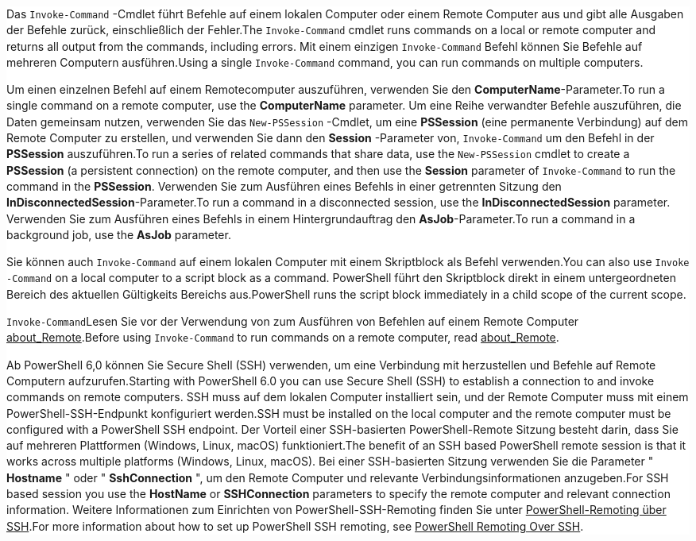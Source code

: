 <span data-ttu-id="a339a-124">Das `Invoke-Command` -Cmdlet führt Befehle auf einem lokalen Computer oder einem Remote Computer aus und gibt alle Ausgaben der Befehle zurück, einschließlich der Fehler.</span><span class="sxs-lookup"><span data-stu-id="a339a-124">The `Invoke-Command` cmdlet runs commands on a local or remote computer and returns all output from the commands, including errors.</span></span> <span data-ttu-id="a339a-125">Mit einem einzigen `Invoke-Command` Befehl können Sie Befehle auf mehreren Computern ausführen.</span><span class="sxs-lookup"><span data-stu-id="a339a-125">Using a single `Invoke-Command` command, you can run commands on multiple computers.</span></span>

<span data-ttu-id="a339a-126">Um einen einzelnen Befehl auf einem Remotecomputer auszuführen, verwenden Sie den **ComputerName**-Parameter.</span><span class="sxs-lookup"><span data-stu-id="a339a-126">To run a single command on a remote computer, use the **ComputerName** parameter.</span></span> <span data-ttu-id="a339a-127">Um eine Reihe verwandter Befehle auszuführen, die Daten gemeinsam nutzen, verwenden Sie das `New-PSSession` -Cmdlet, um eine **PSSession** (eine permanente Verbindung) auf dem Remote Computer zu erstellen, und verwenden Sie dann den **Session** -Parameter von, `Invoke-Command` um den Befehl in der **PSSession** auszuführen.</span><span class="sxs-lookup"><span data-stu-id="a339a-127">To run a series of related commands that share data, use the `New-PSSession` cmdlet to create a **PSSession** (a persistent connection) on the remote computer, and then use the **Session** parameter of `Invoke-Command` to run the command in the **PSSession**.</span></span> <span data-ttu-id="a339a-128">Verwenden Sie zum Ausführen eines Befehls in einer getrennten Sitzung den **InDisconnectedSession**-Parameter.</span><span class="sxs-lookup"><span data-stu-id="a339a-128">To run a command in a disconnected session, use the **InDisconnectedSession** parameter.</span></span> <span data-ttu-id="a339a-129">Verwenden Sie zum Ausführen eines Befehls in einem Hintergrundauftrag den **AsJob**-Parameter.</span><span class="sxs-lookup"><span data-stu-id="a339a-129">To run a command in a background job, use the **AsJob** parameter.</span></span>

<span data-ttu-id="a339a-130">Sie können auch `Invoke-Command` auf einem lokalen Computer mit einem Skriptblock als Befehl verwenden.</span><span class="sxs-lookup"><span data-stu-id="a339a-130">You can also use `Invoke-Command` on a local computer to a script block as a command.</span></span> <span data-ttu-id="a339a-131">PowerShell führt den Skriptblock direkt in einem untergeordneten Bereich des aktuellen Gültigkeits Bereichs aus.</span><span class="sxs-lookup"><span data-stu-id="a339a-131">PowerShell runs the script block immediately in a child scope of the current scope.</span></span>

<span data-ttu-id="a339a-132">`Invoke-Command`Lesen Sie vor der Verwendung von zum Ausführen von Befehlen auf einem Remote Computer [about_Remote](./About/about_Remote.md).</span><span class="sxs-lookup"><span data-stu-id="a339a-132">Before using `Invoke-Command` to run commands on a remote computer, read [about_Remote](./About/about_Remote.md).</span></span>

<span data-ttu-id="a339a-133">Ab PowerShell 6,0 können Sie Secure Shell (SSH) verwenden, um eine Verbindung mit herzustellen und Befehle auf Remote Computern aufzurufen.</span><span class="sxs-lookup"><span data-stu-id="a339a-133">Starting with PowerShell 6.0 you can use Secure Shell (SSH) to establish a connection to and invoke commands on remote computers.</span></span> <span data-ttu-id="a339a-134">SSH muss auf dem lokalen Computer installiert sein, und der Remote Computer muss mit einem PowerShell-SSH-Endpunkt konfiguriert werden.</span><span class="sxs-lookup"><span data-stu-id="a339a-134">SSH must be installed on the local computer and the remote computer must be configured with a PowerShell SSH endpoint.</span></span> <span data-ttu-id="a339a-135">Der Vorteil einer SSH-basierten PowerShell-Remote Sitzung besteht darin, dass Sie auf mehreren Plattformen (Windows, Linux, macOS) funktioniert.</span><span class="sxs-lookup"><span data-stu-id="a339a-135">The benefit of an SSH based PowerShell remote session is that it works across multiple platforms (Windows, Linux, macOS).</span></span> <span data-ttu-id="a339a-136">Bei einer SSH-basierten Sitzung verwenden Sie die Parameter " **Hostname** " oder " **SshConnection** ", um den Remote Computer und relevante Verbindungsinformationen anzugeben.</span><span class="sxs-lookup"><span data-stu-id="a339a-136">For SSH based session you use the **HostName** or **SSHConnection** parameters to specify the remote computer and relevant connection information.</span></span> <span data-ttu-id="a339a-137">Weitere Informationen zum Einrichten von PowerShell-SSH-Remoting finden Sie unter [PowerShell-Remoting über SSH](/powershell/scripting/learn/remoting/ssh-remoting-in-powershell-core).</span><span class="sxs-lookup"><span data-stu-id="a339a-137">For more information about how to set up PowerShell SSH remoting, see [PowerShell Remoting Over SSH](/powershell/scripting/learn/remoting/ssh-remoting-in-powershell-core).</span></span>
